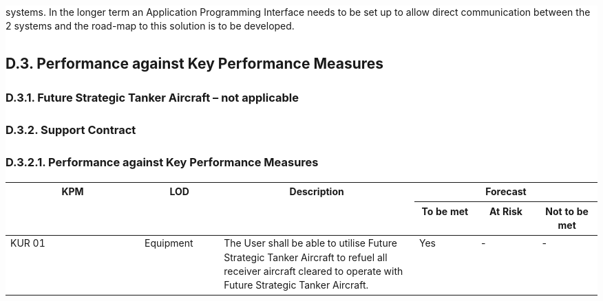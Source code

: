 </tr>
<tr>
<td></td>
<td></td>
<td></td>
<td>systems. In the longer term an Application Programming Interface needs to be set up to allow direct communication between the 2 systems and the road-map to this solution is to be developed.</td>
</tr>
</tbody>
</table>

## D.3. Performance against Key Performance Measures

### D.3.1. Future Strategic Tanker Aircraft – not applicable

### D.3.2. Support Contract

### D.3.2.1. Performance against Key Performance Measures

<table style="width:100%;">
<colgroup>
<col style="width: 22%" />
<col style="width: 13%" />
<col style="width: 32%" />
<col style="width: 10%" />
<col style="width: 10%" />
<col style="width: 10%" />
</colgroup>
<thead>
<tr>
<th rowspan="2">KPM</th>
<th rowspan="2">LOD</th>
<th rowspan="2">Description</th>
<th></th>
<th>Forecast</th>
<th></th>
</tr>
<tr>
<th>To be met</th>
<th>
At Risk
</th>
<th>
Not to be met
</th>
</tr>
</thead>
<tbody>
<tr>
<td>
KUR 01
</td>
<td>
Equipment
</td>
<td>
The User shall be able to utilise Future Strategic Tanker Aircraft to refuel all receiver aircraft cleared to operate with Future Strategic Tanker Aircraft.
</td>
<td>Yes</td>
<td>-</td>
<td>-</td>